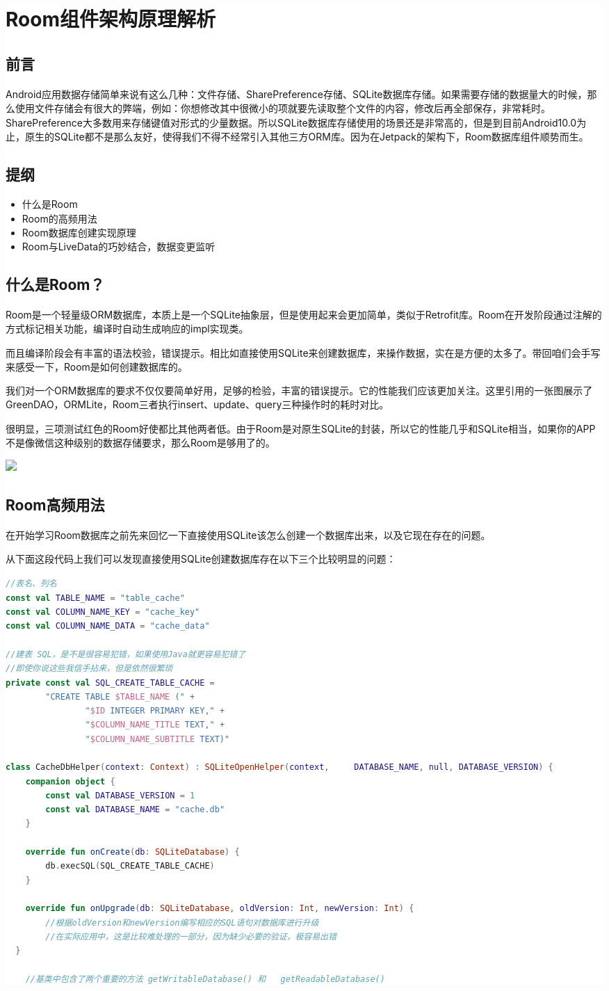 # Room组件架构原理解析 

## 前言
Android应用数据存储简单来说有这么几种：文件存储、SharePreference存储、SQLite数据库存储。如果需要存储的数据量大的时候，那么使用文件存储会有很大的弊端，例如：你想修改其中很微小的项就要先读取整个文件的内容，修改后再全部保存，非常耗时。SharePreference大多数用来存储键值对形式的少量数据。所以SQLite数据库存储使用的场景还是非常高的，但是到目前Android10.0为止，原生的SQLite都不是那么友好，使得我们不得不经常引入其他三方ORM库。因为在Jetpack的架构下，Room数据库组件顺势而生。

## 提纲
- 什么是Room
- Room的高频用法
- Room数据库创建实现原理
- Room与LiveData的巧妙结合，数据变更监听

## 什么是Room？

Room是一个轻量级ORM数据库，本质上是一个SQLite抽象层，但是使用起来会更加简单，类似于Retrofit库。Room在开发阶段通过注解的方式标记相关功能，编译时自动生成响应的impl实现类。

而且编译阶段会有丰富的语法校验，错误提示。相比如直接使用SQLite来创建数据库，来操作数据，实在是方便的太多了。带回咱们会手写来感受一下，Room是如何创建数据库的。

我们对一个ORM数据库的要求不仅仅要简单好用，足够的检验，丰富的错误提示。它的性能我们应该更加关注。这里引用的一张图展示了GreenDAO，ORMLite，Room三者执行insert、update、query三种操作时的耗时对比。

很明显，三项测试红色的Room好使都比其他两者低。由于Room是对原生SQLite的封装，所以它的性能几乎和SQLite相当，如果你的APP不是像微信这种级别的数据存储要求，那么Room是够用了的。

![](https://gitee.com/jarrysong/img/raw/master/img/20201128221326.png)

## Room高频用法

在开始学习Room数据库之前先来回忆一下直接使用SQLite该怎么创建一个数据库出来，以及它现在存在的问题。

从下面这段代码上我们可以发现直接使用SQLite创建数据库存在以下三个比较明显的问题：

```kotlin
//表名、列名
const val TABLE_NAME = "table_cache"
const val COLUMN_NAME_KEY = "cache_key"
const val COLUMN_NAME_DATA = "cache_data"

//建表 SQL，是不是很容易犯错，如果使用Java就更容易犯错了
//即使你说这些我信手拈来，但是依然很繁琐
private const val SQL_CREATE_TABLE_CACHE =
        "CREATE TABLE $TABLE_NAME (" +
                "$ID INTEGER PRIMARY KEY," +
                "$COLUMN_NAME_TITLE TEXT," +
                "$COLUMN_NAME_SUBTITLE TEXT)"

class CacheDbHelper(context: Context) : SQLiteOpenHelper(context,     DATABASE_NAME, null, DATABASE_VERSION) {
    companion object {
        const val DATABASE_VERSION = 1
        const val DATABASE_NAME = "cache.db"
    }

    override fun onCreate(db: SQLiteDatabase) {
        db.execSQL(SQL_CREATE_TABLE_CACHE)
    }

    override fun onUpgrade(db: SQLiteDatabase, oldVersion: Int, newVersion: Int) {
        //根据oldVersion和newVersion编写相应的SQL语句对数据库进行升级 
        //在实际应用中，这是比较难处理的一部分，因为缺少必要的验证，极容易出错
  }

    //基类中包含了两个重要的方法 getWritableDatabase() 和   getReadableDatabase()
```